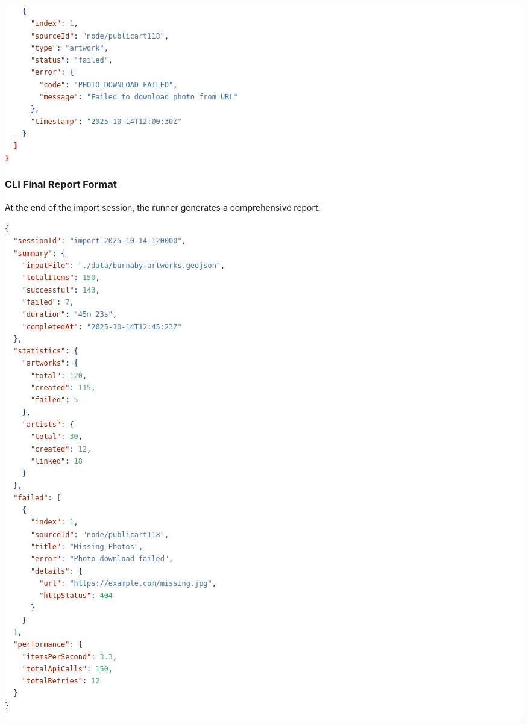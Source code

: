 ```json
    {
      "index": 1,
      "sourceId": "node/publicart118",
      "type": "artwork",
      "status": "failed",
      "error": {
        "code": "PHOTO_DOWNLOAD_FAILED",
        "message": "Failed to download photo from URL"
      },
      "timestamp": "2025-10-14T12:00:30Z"
    }
  ]
}
```

### CLI Final Report Format

At the end of the import session, the runner generates a comprehensive report:

```json
{
  "sessionId": "import-2025-10-14-120000",
  "summary": {
    "inputFile": "./data/burnaby-artworks.geojson",
    "totalItems": 150,
    "successful": 143,
    "failed": 7,
    "duration": "45m 23s",
    "completedAt": "2025-10-14T12:45:23Z"
  },
  "statistics": {
    "artworks": {
      "total": 120,
      "created": 115,
      "failed": 5
    },
    "artists": {
      "total": 30,
      "created": 12,
      "linked": 18
    }
  },
  "failed": [
    {
      "index": 1,
      "sourceId": "node/publicart118",
      "title": "Missing Photos",
      "error": "Photo download failed",
      "details": {
        "url": "https://example.com/missing.jpg",
        "httpStatus": 404
      }
    }
  ],
  "performance": {
    "itemsPerSecond": 3.3,
    "totalApiCalls": 150,
    "totalRetries": 12
  }
}
```

---